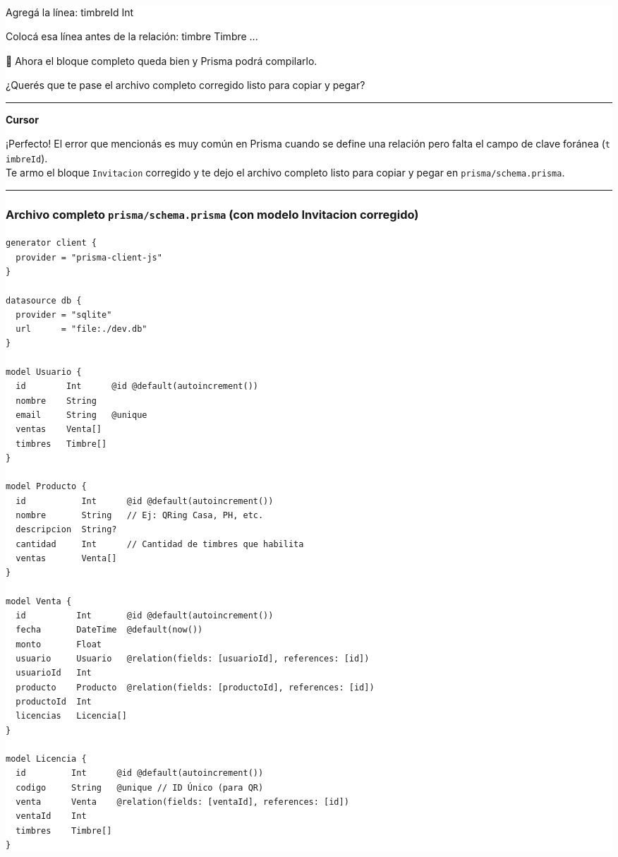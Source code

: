 Agregá la línea: timbreId Int

Colocá esa línea antes de la relación: timbre Timbre ...

🔄 Ahora el bloque completo queda bien y Prisma podrá compilarlo.

¿Querés que te pase el archivo completo corregido listo para copiar y pegar?

---

**Cursor**

¡Perfecto! El error que mencionás es muy común en Prisma cuando se define una relación pero falta el campo de clave foránea (`timbreId`).  
Te armo el bloque `Invitacion` corregido y te dejo el archivo completo listo para copiar y pegar en `prisma/schema.prisma`.

---

### **Archivo completo `prisma/schema.prisma` (con modelo Invitacion corregido)**

```prisma
generator client {
  provider = "prisma-client-js"
}

datasource db {
  provider = "sqlite"
  url      = "file:./dev.db"
}

model Usuario {
  id        Int      @id @default(autoincrement())
  nombre    String
  email     String   @unique
  ventas    Venta[]
  timbres   Timbre[]
}

model Producto {
  id           Int      @id @default(autoincrement())
  nombre       String   // Ej: QRing Casa, PH, etc.
  descripcion  String?
  cantidad     Int      // Cantidad de timbres que habilita
  ventas       Venta[]
}

model Venta {
  id          Int       @id @default(autoincrement())
  fecha       DateTime  @default(now())
  monto       Float
  usuario     Usuario   @relation(fields: [usuarioId], references: [id])
  usuarioId   Int
  producto    Producto  @relation(fields: [productoId], references: [id])
  productoId  Int
  licencias   Licencia[]
}

model Licencia {
  id         Int      @id @default(autoincrement())
  codigo     String   @unique // ID Único (para QR)
  venta      Venta    @relation(fields: [ventaId], references: [id])
  ventaId    Int
  timbres    Timbre[]
}

```